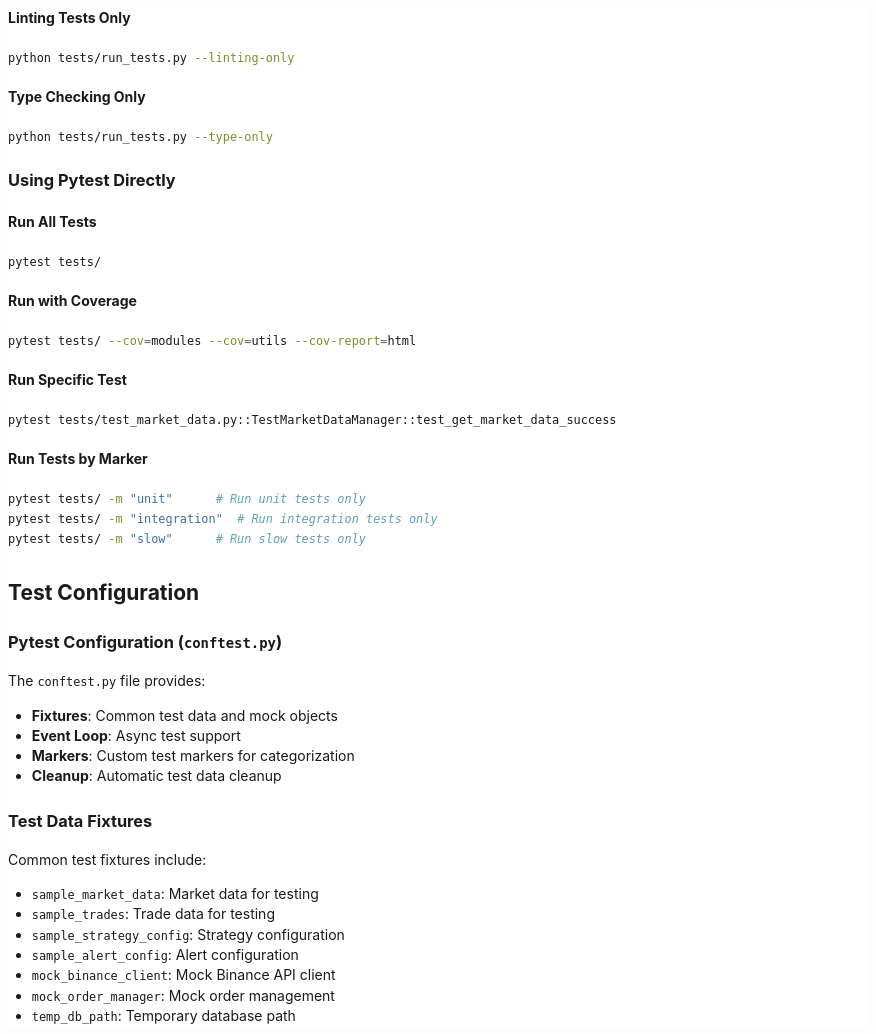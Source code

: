 #### Linting Tests Only
```bash
python tests/run_tests.py --linting-only
```

#### Type Checking Only
```bash
python tests/run_tests.py --type-only
```

### Using Pytest Directly

#### Run All Tests
```bash
pytest tests/
```

#### Run with Coverage
```bash
pytest tests/ --cov=modules --cov=utils --cov-report=html
```

#### Run Specific Test
```bash
pytest tests/test_market_data.py::TestMarketDataManager::test_get_market_data_success
```

#### Run Tests by Marker
```bash
pytest tests/ -m "unit"      # Run unit tests only
pytest tests/ -m "integration"  # Run integration tests only
pytest tests/ -m "slow"      # Run slow tests only
```

## Test Configuration

### Pytest Configuration (`conftest.py`)

The `conftest.py` file provides:
- **Fixtures**: Common test data and mock objects
- **Event Loop**: Async test support
- **Markers**: Custom test markers for categorization
- **Cleanup**: Automatic test data cleanup

### Test Data Fixtures

Common test fixtures include:
- `sample_market_data`: Market data for testing
- `sample_trades`: Trade data for testing
- `sample_strategy_config`: Strategy configuration
- `sample_alert_config`: Alert configuration
- `mock_binance_client`: Mock Binance API client
- `mock_order_manager`: Mock order management
- `temp_db_path`: Temporary database path
